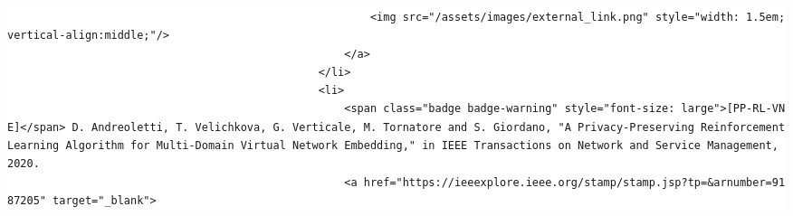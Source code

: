                                                             <img src="/assets/images/external_link.png" style="width: 1.5em;vertical-align:middle;"/>
                                                        </a>
                                                    </li>
                                                    <li>
                                                        <span class="badge badge-warning" style="font-size: large">[PP-RL-VNE]</span> D. Andreoletti, T. Velichkova, G. Verticale, M. Tornatore and S. Giordano, "A Privacy-Preserving Reinforcement Learning Algorithm for Multi-Domain Virtual Network Embedding," in IEEE Transactions on Network and Service Management, 2020.
                                                        <a href="https://ieeexplore.ieee.org/stamp/stamp.jsp?tp=&arnumber=9187205" target="_blank">